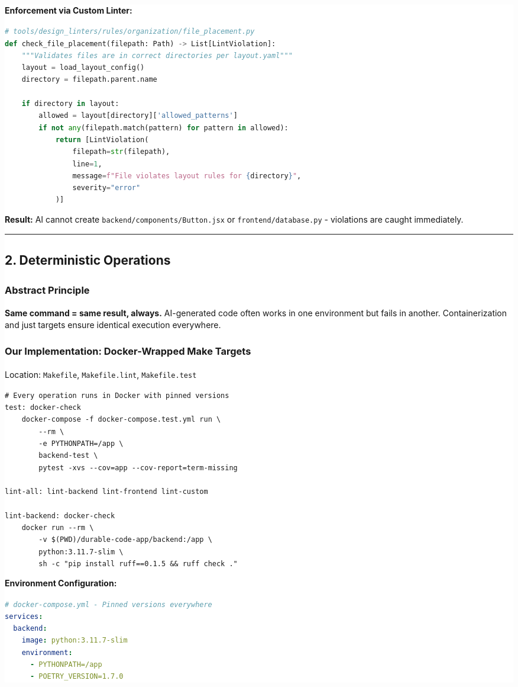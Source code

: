 **Enforcement via Custom Linter:**
```python
# tools/design_linters/rules/organization/file_placement.py
def check_file_placement(filepath: Path) -> List[LintViolation]:
    """Validates files are in correct directories per layout.yaml"""
    layout = load_layout_config()
    directory = filepath.parent.name

    if directory in layout:
        allowed = layout[directory]['allowed_patterns']
        if not any(filepath.match(pattern) for pattern in allowed):
            return [LintViolation(
                filepath=str(filepath),
                line=1,
                message=f"File violates layout rules for {directory}",
                severity="error"
            )]
```

**Result:** AI cannot create `backend/components/Button.jsx` or `frontend/database.py` - violations are caught immediately.

---

## 2. Deterministic Operations

### Abstract Principle
**Same command = same result, always.** AI-generated code often works in one environment but fails in another. Containerization and just targets ensure identical execution everywhere.

### Our Implementation: Docker-Wrapped Make Targets

Location: `Makefile`, `Makefile.lint`, `Makefile.test`

```justfile
# Every operation runs in Docker with pinned versions
test: docker-check
	docker-compose -f docker-compose.test.yml run \
		--rm \
		-e PYTHONPATH=/app \
		backend-test \
		pytest -xvs --cov=app --cov-report=term-missing

lint-all: lint-backend lint-frontend lint-custom

lint-backend: docker-check
	docker run --rm \
		-v $(PWD)/durable-code-app/backend:/app \
		python:3.11.7-slim \
		sh -c "pip install ruff==0.1.5 && ruff check ."
```

**Environment Configuration:**
```yaml
# docker-compose.yml - Pinned versions everywhere
services:
  backend:
    image: python:3.11.7-slim
    environment:
      - PYTHONPATH=/app
      - POETRY_VERSION=1.7.0
```
